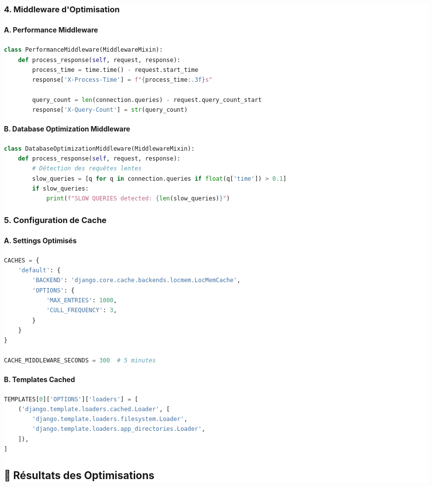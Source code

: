 ### 4. **Middleware d'Optimisation**

#### A. **Performance Middleware**
```python
class PerformanceMiddleware(MiddlewareMixin):
    def process_response(self, request, response):
        process_time = time.time() - request.start_time
        response['X-Process-Time'] = f"{process_time:.3f}s"
        
        query_count = len(connection.queries) - request.query_count_start
        response['X-Query-Count'] = str(query_count)
```

#### B. **Database Optimization Middleware**
```python
class DatabaseOptimizationMiddleware(MiddlewareMixin):
    def process_response(self, request, response):
        # Détection des requêtes lentes
        slow_queries = [q for q in connection.queries if float(q['time']) > 0.1]
        if slow_queries:
            print(f"SLOW QUERIES detected: {len(slow_queries)}")
```

### 5. **Configuration de Cache**

#### A. **Settings Optimisés**
```python
CACHES = {
    'default': {
        'BACKEND': 'django.core.cache.backends.locmem.LocMemCache',
        'OPTIONS': {
            'MAX_ENTRIES': 1000,
            'CULL_FREQUENCY': 3,
        }
    }
}

CACHE_MIDDLEWARE_SECONDS = 300  # 5 minutes
```

#### B. **Templates Cached**
```python
TEMPLATES[0]['OPTIONS']['loaders'] = [
    ('django.template.loaders.cached.Loader', [
        'django.template.loaders.filesystem.Loader',
        'django.template.loaders.app_directories.Loader',
    ]),
]
```

## 🎯 **Résultats des Optimisations**
